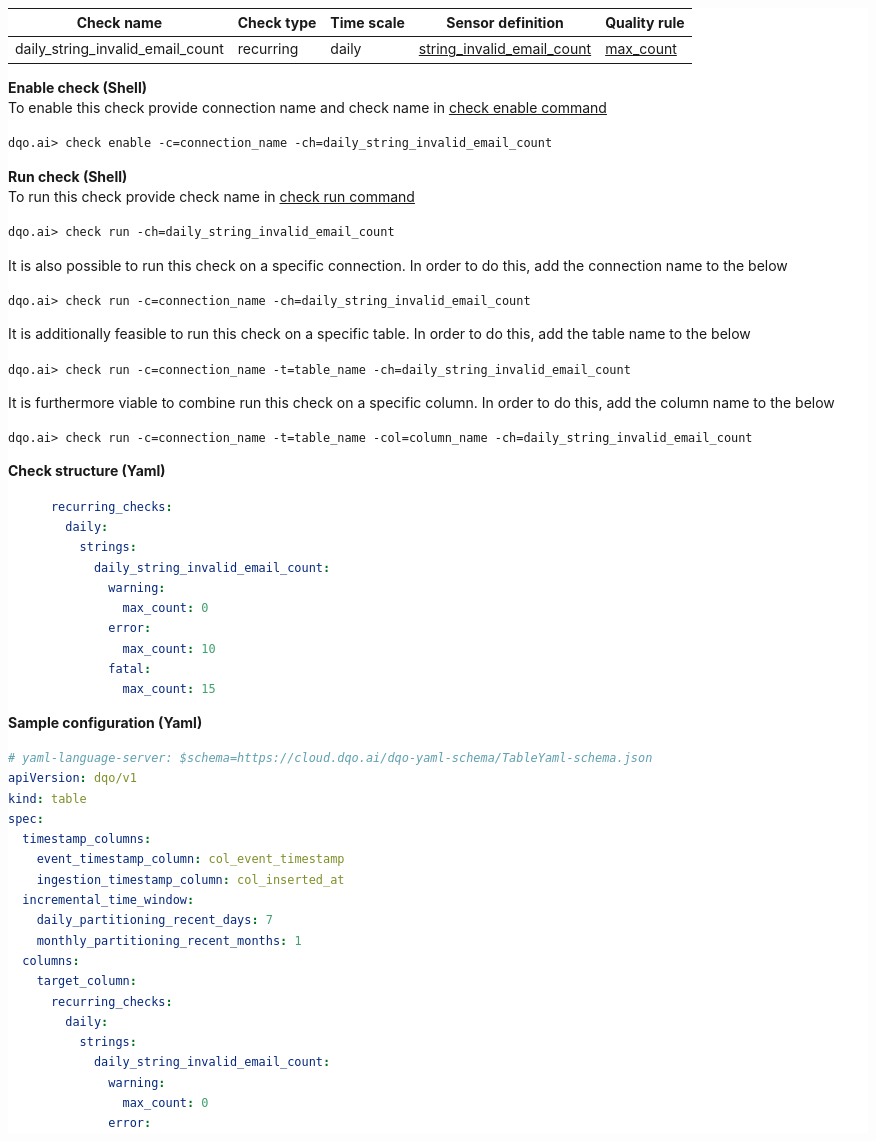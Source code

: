 |Check name|Check type|Time scale|Sensor definition|Quality rule|
|----------|----------|----------|-----------|-------------|
|daily_string_invalid_email_count|recurring|daily|[string_invalid_email_count](../../../../reference/sensors/column/strings-column-sensors/#string-invalid-email-count)|[max_count](../../../../reference/rules/comparison/#max-count)|
  
**Enable check (Shell)**  
To enable this check provide connection name and check name in [check enable command](../../../../command_line_interface/check/#dqo-check-enable)
```
dqo.ai> check enable -c=connection_name -ch=daily_string_invalid_email_count
```
**Run check (Shell)**  
To run this check provide check name in [check run command](../../../../command_line_interface/check/#dqo-check-run)
```
dqo.ai> check run -ch=daily_string_invalid_email_count
```
It is also possible to run this check on a specific connection. In order to do this, add the connection name to the below
```
dqo.ai> check run -c=connection_name -ch=daily_string_invalid_email_count
```
It is additionally feasible to run this check on a specific table. In order to do this, add the table name to the below
```
dqo.ai> check run -c=connection_name -t=table_name -ch=daily_string_invalid_email_count
```
It is furthermore viable to combine run this check on a specific column. In order to do this, add the column name to the below
```
dqo.ai> check run -c=connection_name -t=table_name -col=column_name -ch=daily_string_invalid_email_count
```
**Check structure (Yaml)**
```yaml
      recurring_checks:
        daily:
          strings:
            daily_string_invalid_email_count:
              warning:
                max_count: 0
              error:
                max_count: 10
              fatal:
                max_count: 15
```
**Sample configuration (Yaml)**  
```yaml hl_lines="13-22"
# yaml-language-server: $schema=https://cloud.dqo.ai/dqo-yaml-schema/TableYaml-schema.json
apiVersion: dqo/v1
kind: table
spec:
  timestamp_columns:
    event_timestamp_column: col_event_timestamp
    ingestion_timestamp_column: col_inserted_at
  incremental_time_window:
    daily_partitioning_recent_days: 7
    monthly_partitioning_recent_months: 1
  columns:
    target_column:
      recurring_checks:
        daily:
          strings:
            daily_string_invalid_email_count:
              warning:
                max_count: 0
              error:
```